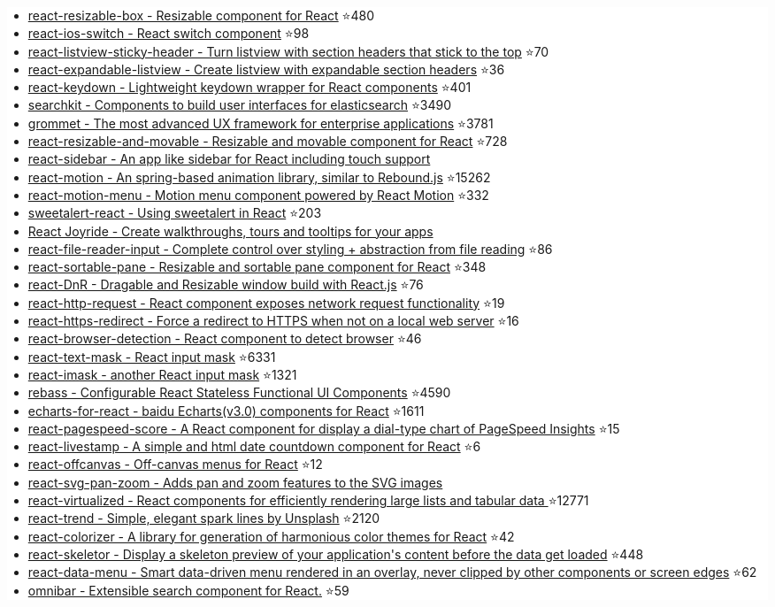 * [react-resizable-box - Resizable component for React](https://github.com/bokuweb/react-resizable-box) :star:480
* [react-ios-switch - React switch component](https://github.com/clariussystems/react-ios-switch) :star:98
* [react-listview-sticky-header - Turn listview with section headers that stick to the top](https://github.com/cht8687/react-listview-sticky-header) :star:70
* [react-expandable-listview - Create listview with expandable section headers](https://github.com/cht8687/react-expandable-listview) :star:36
* [react-keydown - Lightweight keydown wrapper for React components](https://github.com/glortho/react-keydown) :star:401
* [searchkit  - Components to build user interfaces for elasticsearch](https://github.com/searchkit/searchkit) :star:3490
* [grommet - The most advanced UX framework for enterprise applications](https://github.com/grommet/grommet) :star:3781
* [react-resizable-and-movable - Resizable and movable component for React](https://github.com/bokuweb/react-resizable-and-movable) :star:728
* [react-sidebar - An app like sidebar for React including touch support](https://balloob.github.io/react-sidebar/example)
* [react-motion - An spring-based animation library, similar to Rebound.js](https://github.com/chenglou/react-motion) :star:15262
* [react-motion-menu - Motion menu component powered by React Motion](https://github.com/bokuweb/react-motion-menu) :star:332
* [sweetalert-react - Using sweetalert in React](https://github.com/chentsulin/sweetalert-react) :star:203
* [React Joyride - Create walkthroughs, tours and tooltips for your apps](http://gilbarbara.github.io/react-joyride/)
* [react-file-reader-input - Complete control over styling + abstraction from file reading](https://github.com/ngokevin/react-file-reader-input) :star:86
* [react-sortable-pane - Resizable and sortable pane component for React](https://github.com/bokuweb/react-sortable-pane) :star:348
* [react-DnR - Dragable and Resizable window build with React.js](https://github.com/yongxu/react-DnR) :star:76
* [react-http-request - React component exposes network request functionality](https://github.com/mbasso/react-http-request) :star:19
* [react-https-redirect - Force a redirect to HTTPS when not on a local web server](https://github.com/mbasso/react-https-redirect) :star:16
* [react-browser-detection - React component to detect browser](https://github.com/mbasso/react-browser-detection) :star:46
* [react-text-mask - React input mask](https://github.com/text-mask/text-mask) :star:6331
* [react-imask - another React input mask](https://github.com/uNmAnNeR/imaskjs/tree/master/packages/react-imask) :star:1321
* [rebass - Configurable React Stateless Functional UI Components](https://github.com/jxnblk/rebass) :star:4590
* [echarts-for-react - baidu Echarts(v3.0) components for React](https://github.com/hustcc/echarts-for-react) :star:1611
* [react-pagespeed-score - A React component for display a dial-type chart of PageSpeed Insights](https://github.com/cauealves/react-pagespeed-score) :star:15
* [react-livestamp - A simple and html date countdown component for React](https://github.com/markafoni/react-livestamp) :star:6
* [react-offcanvas - Off-canvas menus for React](https://github.com/vutran/react-offcanvas) :star:12
* [react-svg-pan-zoom - Adds pan and zoom features to the SVG images](http://chrvadala.github.io/react-svg-pan-zoom/)
* [react-virtualized - React components for efficiently rendering large lists and tabular data ](https://github.com/bvaughn/react-virtualized) :star:12771
* [react-trend - Simple, elegant spark lines by Unsplash](https://github.com/unsplash/react-trend) :star:2120
* [react-colorizer - A library for generation of harmonious color themes for React](https://github.com/opensource-cards/react-colorizer) :star:42
* [react-skeletor - Display a skeleton preview of your application's content before the data get loaded](https://github.com/trainline/react-skeletor) :star:448
* [react-data-menu - Smart data-driven menu rendered in an overlay, never clipped by other components or screen edges](https://github.com/dkozar/react-data-menu) :star:62
* [omnibar - Extensible search component for React.](https://github.com/vutran/omnibar) :star:59